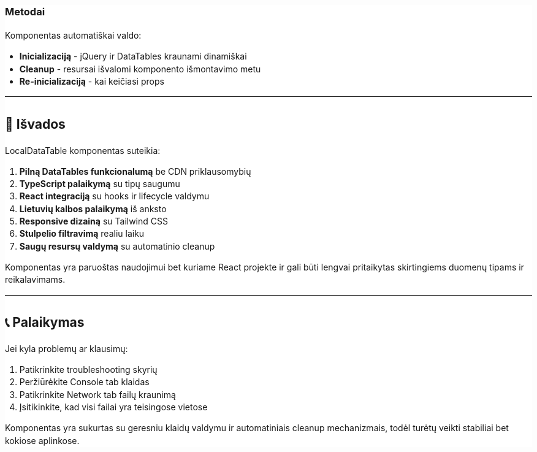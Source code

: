 ### Metodai

Komponentas automatiškai valdo:
- **Inicializaciją** - jQuery ir DataTables kraunami dinamiškai
- **Cleanup** - resursai išvalomi komponento išmontavimo metu
- **Re-inicializaciją** - kai keičiasi props

---

## 🎯 Išvados

LocalDataTable komponentas suteikia:

1. **Pilną DataTables funkcionalumą** be CDN priklausomybių
2. **TypeScript palaikymą** su tipų saugumu
3. **React integraciją** su hooks ir lifecycle valdymu
4. **Lietuvių kalbos palaikymą** iš anksto
5. **Responsive dizainą** su Tailwind CSS
6. **Stulpelio filtravimą** realiu laiku
7. **Saugų resursų valdymą** su automatinio cleanup

Komponentas yra paruoštas naudojimui bet kuriame React projekte ir gali būti lengvai pritaikytas skirtingiems duomenų tipams ir reikalavimams.

---

## 📞 Palaikymas

Jei kyla problemų ar klausimų:
1. Patikrinkite troubleshooting skyrių
2. Peržiūrėkite Console tab klaidas
3. Patikrinkite Network tab failų kraunimą
4. Įsitikinkite, kad visi failai yra teisingose vietose

Komponentas yra sukurtas su geresniu klaidų valdymu ir automatiniais cleanup mechanizmais, todėl turėtų veikti stabiliai bet kokiose aplinkose. 